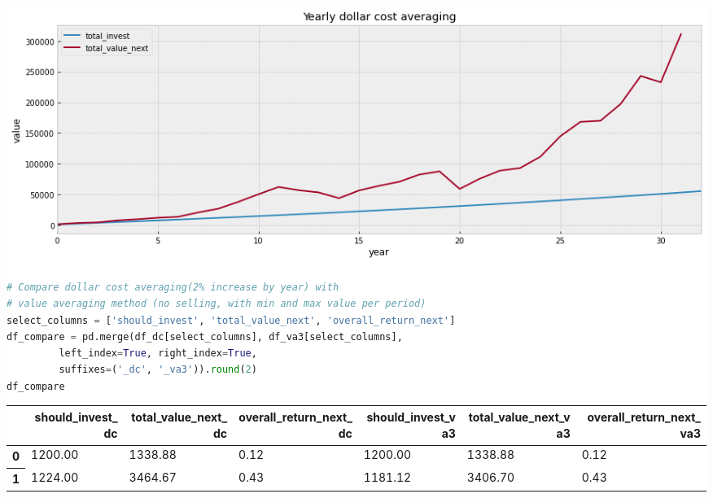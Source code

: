 
![png](/assets/4_output_26_0.png)



```python
# Compare dollar cost averaging(2% increase by year) with 
# value averaging method (no selling, with min and max value per period)
select_columns = ['should_invest', 'total_value_next', 'overall_return_next']
df_compare = pd.merge(df_dc[select_columns], df_va3[select_columns], 
         left_index=True, right_index=True, 
         suffixes=('_dc', '_va3')).round(2)
df_compare
```




<div>
<table>
  <thead>
    <tr style="text-align: right;">
      <th></th>
      <th>should_invest_dc</th>
      <th>total_value_next_dc</th>
      <th>overall_return_next_dc</th>
      <th>should_invest_va3</th>
      <th>total_value_next_va3</th>
      <th>overall_return_next_va3</th>
    </tr>
  </thead>
  <tbody>
    <tr>
      <th>0</th>
      <td>1200.00</td>
      <td>1338.88</td>
      <td>0.12</td>
      <td>1200.00</td>
      <td>1338.88</td>
      <td>0.12</td>
    </tr>
    <tr>
      <th>1</th>
      <td>1224.00</td>
      <td>3464.67</td>
      <td>0.43</td>
      <td>1181.12</td>
      <td>3406.70</td>
      <td>0.43</td>
    </tr>
    <tr>